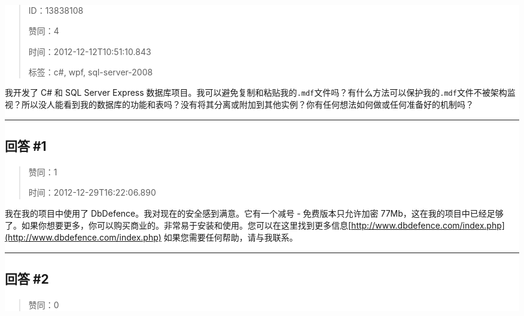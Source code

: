 > ID：13838108
> 
> 赞同：4
> 
> 时间：2012-12-12T10:51:10.843
> 
> 标签：c#, wpf, sql-server-2008

我开发了 C# 和 SQL Server Express 数据库项目。我可以避免复制和粘贴我的`.mdf`文件吗？有什么方法可以保护我的`.mdf`文件不被架构监视？所以没人能看到我的数据库的功能和表吗？没有将其分离或附加到其他实例？你有任何想法如何做或任何准备好的机制吗？

* * *

## 回答 #1

> 赞同：1
> 
> 时间：2012-12-29T16:22:06.890

我在我的项目中使用了 DbDefence。我对现在的安全感到满意。它有一个减号 - 免费版本只允许加密 77Mb，这在我的项目中已经足够了。如果你想要更多，你可以购买商业的。非常易于安装和使用。您可以在这里找到更多信息[http://www.dbdefence.com/index.php](http://www.dbdefence.com/index.php) 如果您需要任何帮助，请与我联系。

* * *

## 回答 #2

> 赞同：0
> 
